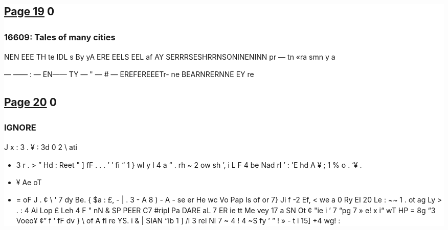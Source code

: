 ## [Page 19](https://demo.humlab.umu.se/courier/015480engo.pdf#page=19) 0

### 16609: Tales of many cities

  NEN 
EEE 
TH 
te IDL s 
By 
yA ERE EELS EEL af AY SERRRSESHRRNSONINENINN 
pr — tn «ra smn y a 
  
  
  
— —— : — EN—— TY — " — # — 
EREFEREEETr- ne BEARNRERNNE EY re 
 

## [Page 20](https://demo.humlab.umu.se/courier/015480engo.pdf#page=20) 0

### IGNORE

J 
x : 3 
. ¥ 
: 3d 0 2 \ ati 
* 3 r . > ” Hd : Reet " ] fF . . . ’ ’ fi 
“ 1 } wl y I 4 
a “ . rh ~ 2 ow sh ’, 
i L F 4 be Nad rl 
’ : 'E hd A ¥ ; 
1 % o . ‘¥ . 
+ ¥ Ae oT 
- = oF J . ¢ \ ' 7 
dy 
Be. { $a : £, - 
| . 3 - A 
8 ) - A - se er 
He wc Vo Pap 
Is of or 7} Ji f -2 
Ef, < we a 
0 Ry EI 20 Le 
: ~~ 1 . ot ag Ly > . 
: 4 Ai Lop £ Leh 4 F " nN 
& SP PEER C7 #ripl Pa DARE 
aL 7 ER ie tt Me 
vey 17 a SN Ot 
¢ "ie i ’ 7 “pg 7 » e! x 
i“ wT HP = 8g “3 
Voeo¥ ¢” f ' fF 
dv } \ 
of A fl 
re YS. i & 
| SIAN “ib 1 
] /l 3 rel 
Ni 7 ~ 
4 ! 4 ~S fy 
’ ” 
! » - t i 
15] +4 
wg! : 